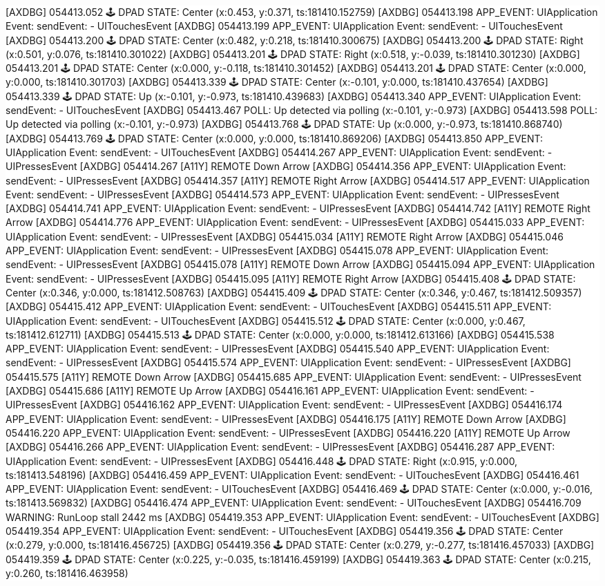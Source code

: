 [AXDBG] 054413.052 🕹️ DPAD STATE: Center (x:0.453, y:0.371, ts:181410.152759)
[AXDBG] 054413.198 APP_EVENT: UIApplication Event: sendEvent: - UITouchesEvent
[AXDBG] 054413.199 APP_EVENT: UIApplication Event: sendEvent: - UITouchesEvent
[AXDBG] 054413.200 🕹️ DPAD STATE: Center (x:0.482, y:0.218, ts:181410.300675)
[AXDBG] 054413.200 🕹️ DPAD STATE: Right (x:0.501, y:0.076, ts:181410.301022)
[AXDBG] 054413.201 🕹️ DPAD STATE: Right (x:0.518, y:-0.039, ts:181410.301230)
[AXDBG] 054413.201 🕹️ DPAD STATE: Center (x:0.000, y:-0.118, ts:181410.301452)
[AXDBG] 054413.201 🕹️ DPAD STATE: Center (x:0.000, y:0.000, ts:181410.301703)
[AXDBG] 054413.339 🕹️ DPAD STATE: Center (x:-0.101, y:0.000, ts:181410.437654)
[AXDBG] 054413.339 🕹️ DPAD STATE: Up (x:-0.101, y:-0.973, ts:181410.439683)
[AXDBG] 054413.340 APP_EVENT: UIApplication Event: sendEvent: - UITouchesEvent
[AXDBG] 054413.467 POLL: Up detected via polling (x:-0.101, y:-0.973)
[AXDBG] 054413.598 POLL: Up detected via polling (x:-0.101, y:-0.973)
[AXDBG] 054413.768 🕹️ DPAD STATE: Up (x:0.000, y:-0.973, ts:181410.868740)
[AXDBG] 054413.769 🕹️ DPAD STATE: Center (x:0.000, y:0.000, ts:181410.869206)
[AXDBG] 054413.850 APP_EVENT: UIApplication Event: sendEvent: - UITouchesEvent
[AXDBG] 054414.267 APP_EVENT: UIApplication Event: sendEvent: - UIPressesEvent
[AXDBG] 054414.267 [A11Y] REMOTE Down Arrow
[AXDBG] 054414.356 APP_EVENT: UIApplication Event: sendEvent: - UIPressesEvent
[AXDBG] 054414.357 [A11Y] REMOTE Right Arrow
[AXDBG] 054414.517 APP_EVENT: UIApplication Event: sendEvent: - UIPressesEvent
[AXDBG] 054414.573 APP_EVENT: UIApplication Event: sendEvent: - UIPressesEvent
[AXDBG] 054414.741 APP_EVENT: UIApplication Event: sendEvent: - UIPressesEvent
[AXDBG] 054414.742 [A11Y] REMOTE Right Arrow
[AXDBG] 054414.776 APP_EVENT: UIApplication Event: sendEvent: - UIPressesEvent
[AXDBG] 054415.033 APP_EVENT: UIApplication Event: sendEvent: - UIPressesEvent
[AXDBG] 054415.034 [A11Y] REMOTE Right Arrow
[AXDBG] 054415.046 APP_EVENT: UIApplication Event: sendEvent: - UIPressesEvent
[AXDBG] 054415.078 APP_EVENT: UIApplication Event: sendEvent: - UIPressesEvent
[AXDBG] 054415.078 [A11Y] REMOTE Down Arrow
[AXDBG] 054415.094 APP_EVENT: UIApplication Event: sendEvent: - UIPressesEvent
[AXDBG] 054415.095 [A11Y] REMOTE Right Arrow
[AXDBG] 054415.408 🕹️ DPAD STATE: Center (x:0.346, y:0.000, ts:181412.508763)
[AXDBG] 054415.409 🕹️ DPAD STATE: Center (x:0.346, y:0.467, ts:181412.509357)
[AXDBG] 054415.412 APP_EVENT: UIApplication Event: sendEvent: - UITouchesEvent
[AXDBG] 054415.511 APP_EVENT: UIApplication Event: sendEvent: - UITouchesEvent
[AXDBG] 054415.512 🕹️ DPAD STATE: Center (x:0.000, y:0.467, ts:181412.612711)
[AXDBG] 054415.513 🕹️ DPAD STATE: Center (x:0.000, y:0.000, ts:181412.613166)
[AXDBG] 054415.538 APP_EVENT: UIApplication Event: sendEvent: - UIPressesEvent
[AXDBG] 054415.540 APP_EVENT: UIApplication Event: sendEvent: - UIPressesEvent
[AXDBG] 054415.574 APP_EVENT: UIApplication Event: sendEvent: - UIPressesEvent
[AXDBG] 054415.575 [A11Y] REMOTE Down Arrow
[AXDBG] 054415.685 APP_EVENT: UIApplication Event: sendEvent: - UIPressesEvent
[AXDBG] 054415.686 [A11Y] REMOTE Up Arrow
[AXDBG] 054416.161 APP_EVENT: UIApplication Event: sendEvent: - UIPressesEvent
[AXDBG] 054416.162 APP_EVENT: UIApplication Event: sendEvent: - UIPressesEvent
[AXDBG] 054416.174 APP_EVENT: UIApplication Event: sendEvent: - UIPressesEvent
[AXDBG] 054416.175 [A11Y] REMOTE Down Arrow
[AXDBG] 054416.220 APP_EVENT: UIApplication Event: sendEvent: - UIPressesEvent
[AXDBG] 054416.220 [A11Y] REMOTE Up Arrow
[AXDBG] 054416.266 APP_EVENT: UIApplication Event: sendEvent: - UIPressesEvent
[AXDBG] 054416.287 APP_EVENT: UIApplication Event: sendEvent: - UIPressesEvent
[AXDBG] 054416.448 🕹️ DPAD STATE: Right (x:0.915, y:0.000, ts:181413.548196)
[AXDBG] 054416.459 APP_EVENT: UIApplication Event: sendEvent: - UITouchesEvent
[AXDBG] 054416.461 APP_EVENT: UIApplication Event: sendEvent: - UITouchesEvent
[AXDBG] 054416.469 🕹️ DPAD STATE: Center (x:0.000, y:-0.016, ts:181413.569832)
[AXDBG] 054416.474 APP_EVENT: UIApplication Event: sendEvent: - UITouchesEvent
[AXDBG] 054416.709 WARNING: RunLoop stall 2442 ms
[AXDBG] 054419.353 APP_EVENT: UIApplication Event: sendEvent: - UITouchesEvent
[AXDBG] 054419.354 APP_EVENT: UIApplication Event: sendEvent: - UITouchesEvent
[AXDBG] 054419.356 🕹️ DPAD STATE: Center (x:0.279, y:0.000, ts:181416.456725)
[AXDBG] 054419.356 🕹️ DPAD STATE: Center (x:0.279, y:-0.277, ts:181416.457033)
[AXDBG] 054419.359 🕹️ DPAD STATE: Center (x:0.225, y:-0.035, ts:181416.459199)
[AXDBG] 054419.363 🕹️ DPAD STATE: Center (x:0.215, y:0.260, ts:181416.463958)
